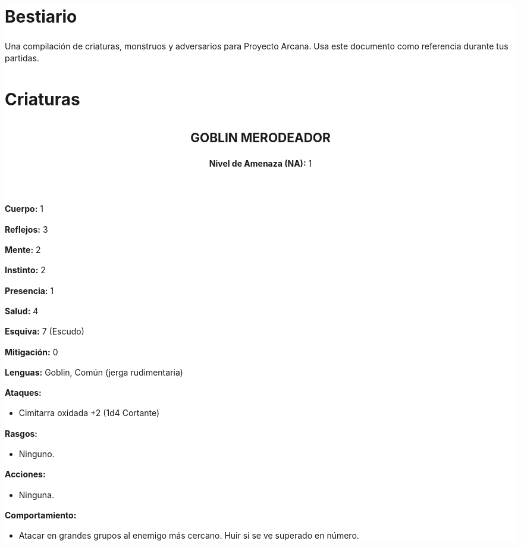 # Bestiario

Una compilación de criaturas, monstruos y adversarios para Proyecto Arcana. Usa este documento como referencia durante tus partidas.

# Criaturas

<statblock>

<header>

## GOBLIN MERODEADOR

**Nivel de Amenaza (NA):** 1

</header>

<attributes>

**Cuerpo:** 1

**Reflejos:** 3

**Mente:** 2

**Instinto:** 2

**Presencia:** 1

</attributes>

<stats>

**Salud:** 4

**Esquiva:** 7 (Escudo)

**Mitigación:** 0

</stats>

**Lenguas:** Goblin, Común (jerga rudimentaria)

**Ataques:**

-   Cimitarra oxidada +2 (1d4 Cortante)

**Rasgos:**

-   Ninguno.

**Acciones:**

-   Ninguna.

**Comportamiento:**

-   Atacar en grandes grupos al enemigo más cercano. Huir si se ve superado en número.

</statblock>
